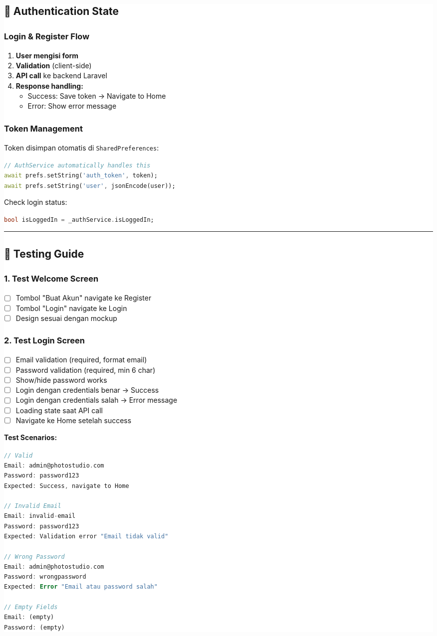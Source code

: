 
## 🔐 Authentication State

### Login & Register Flow

1. **User mengisi form**
2. **Validation** (client-side)
3. **API call** ke backend Laravel
4. **Response handling:**
   - Success: Save token → Navigate to Home
   - Error: Show error message

### Token Management

Token disimpan otomatis di `SharedPreferences`:
```dart
// AuthService automatically handles this
await prefs.setString('auth_token', token);
await prefs.setString('user', jsonEncode(user));
```

Check login status:
```dart
bool isLoggedIn = _authService.isLoggedIn;
```

---

## 🧪 Testing Guide

### 1. Test Welcome Screen
- [ ] Tombol "Buat Akun" navigate ke Register
- [ ] Tombol "Login" navigate ke Login
- [ ] Design sesuai dengan mockup

### 2. Test Login Screen
- [ ] Email validation (required, format email)
- [ ] Password validation (required, min 6 char)
- [ ] Show/hide password works
- [ ] Login dengan credentials benar → Success
- [ ] Login dengan credentials salah → Error message
- [ ] Loading state saat API call
- [ ] Navigate ke Home setelah success

**Test Scenarios:**
```dart
// Valid
Email: admin@photostudio.com
Password: password123
Expected: Success, navigate to Home

// Invalid Email
Email: invalid-email
Password: password123
Expected: Validation error "Email tidak valid"

// Wrong Password
Email: admin@photostudio.com
Password: wrongpassword
Expected: Error "Email atau password salah"

// Empty Fields
Email: (empty)
Password: (empty)
```